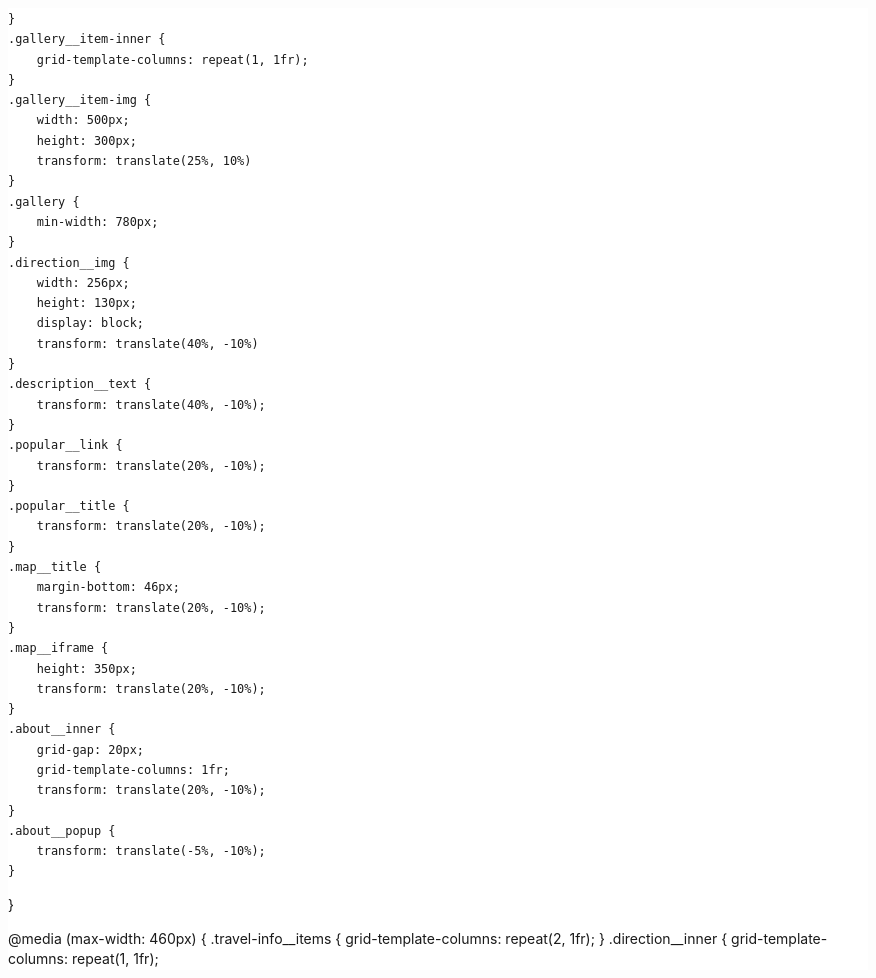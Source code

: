     }
    .gallery__item-inner {
        grid-template-columns: repeat(1, 1fr);
    }
    .gallery__item-img {
        width: 500px;
        height: 300px;
        transform: translate(25%, 10%)
    }
    .gallery {
        min-width: 780px;
    }
    .direction__img {
        width: 256px;
        height: 130px;
        display: block;
        transform: translate(40%, -10%)
    }
    .description__text {
        transform: translate(40%, -10%);
    }
    .popular__link {
        transform: translate(20%, -10%);
    }
    .popular__title {
        transform: translate(20%, -10%);
    }
    .map__title {
        margin-bottom: 46px;
        transform: translate(20%, -10%);
    }
    .map__iframe {
        height: 350px;
        transform: translate(20%, -10%);
    }
    .about__inner {
        grid-gap: 20px;
        grid-template-columns: 1fr;
        transform: translate(20%, -10%);
    }
    .about__popup {
        transform: translate(-5%, -10%);
    }
    
}

@media (max-width: 460px) {
    .travel-info__items {
        grid-template-columns: repeat(2, 1fr);
    }
    .direction__inner {
        grid-template-columns: repeat(1, 1fr);
        